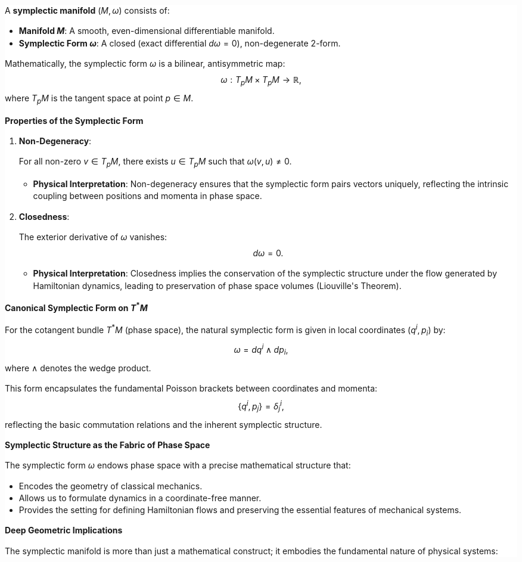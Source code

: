 A **symplectic manifold** $(M, \omega)$ consists of:

- **Manifold $M$**: A smooth, even-dimensional differentiable manifold.
- **Symplectic Form $\omega$**: A closed (exact differential $d\omega = 0$), non-degenerate $2$-form.

Mathematically, the symplectic form $\omega$ is a bilinear, antisymmetric map:
$$
\omega: T_p M \times T_p M \rightarrow \mathbb{R},
$$
where $T_p M$ is the tangent space at point $p \in M$.

**Properties of the Symplectic Form**

1. **Non-Degeneracy**:

   For all non-zero $v \in T_p M$, there exists $u \in T_p M$ such that $\omega(v, u) \neq 0$.

   - **Physical Interpretation**: Non-degeneracy ensures that the symplectic form pairs vectors uniquely, reflecting the intrinsic coupling between positions and momenta in phase space.

2. **Closedness**:

   The exterior derivative of $\omega$ vanishes:
   $$
   d\omega = 0.
   $$

   - **Physical Interpretation**: Closedness implies the conservation of the symplectic structure under the flow generated by Hamiltonian dynamics, leading to preservation of phase space volumes (Liouville's Theorem).

**Canonical Symplectic Form on $T^*M$**

For the cotangent bundle $T^*M$ (phase space), the natural symplectic form is given in local coordinates $(q^i, p_i)$ by:
$$
\omega = dq^i \wedge dp_i,
$$
where $\wedge$ denotes the wedge product.

This form encapsulates the fundamental Poisson brackets between coordinates and momenta:
$$
\{ q^i, p_j \} = \delta^i_j,
$$
reflecting the basic commutation relations and the inherent symplectic structure.

**Symplectic Structure as the Fabric of Phase Space**

The symplectic form $\omega$ endows phase space with a precise mathematical structure that:

- Encodes the geometry of classical mechanics.
- Allows us to formulate dynamics in a coordinate-free manner.
- Provides the setting for defining Hamiltonian flows and preserving the essential features of mechanical systems.

**Deep Geometric Implications**

The symplectic manifold is more than just a mathematical construct; it embodies the fundamental nature of physical systems:
